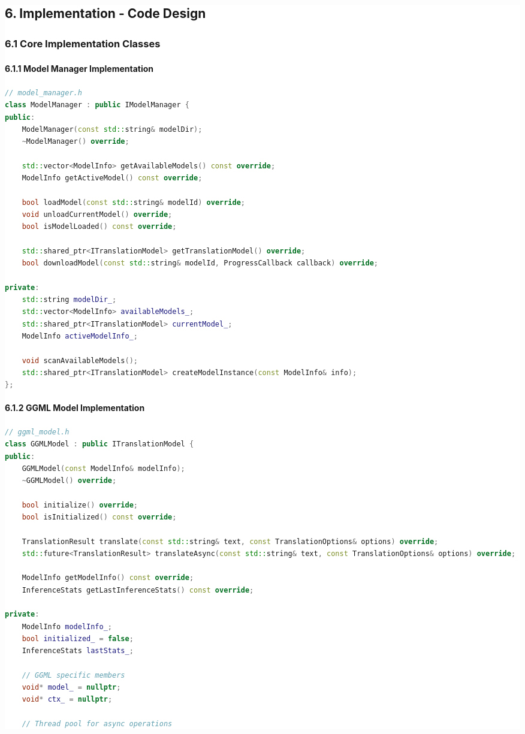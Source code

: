 ## 6. Implementation - Code Design

### 6.1 Core Implementation Classes

#### 6.1.1 Model Manager Implementation

```cpp
// model_manager.h
class ModelManager : public IModelManager {
public:
    ModelManager(const std::string& modelDir);
    ~ModelManager() override;
    
    std::vector<ModelInfo> getAvailableModels() const override;
    ModelInfo getActiveModel() const override;
    
    bool loadModel(const std::string& modelId) override;
    void unloadCurrentModel() override;
    bool isModelLoaded() const override;
    
    std::shared_ptr<ITranslationModel> getTranslationModel() override;
    bool downloadModel(const std::string& modelId, ProgressCallback callback) override;

private:
    std::string modelDir_;
    std::vector<ModelInfo> availableModels_;
    std::shared_ptr<ITranslationModel> currentModel_;
    ModelInfo activeModelInfo_;
    
    void scanAvailableModels();
    std::shared_ptr<ITranslationModel> createModelInstance(const ModelInfo& info);
};
```

#### 6.1.2 GGML Model Implementation

```cpp
// ggml_model.h
class GGMLModel : public ITranslationModel {
public:
    GGMLModel(const ModelInfo& modelInfo);
    ~GGMLModel() override;
    
    bool initialize() override;
    bool isInitialized() const override;
    
    TranslationResult translate(const std::string& text, const TranslationOptions& options) override;
    std::future<TranslationResult> translateAsync(const std::string& text, const TranslationOptions& options) override;
    
    ModelInfo getModelInfo() const override;
    InferenceStats getLastInferenceStats() const override;

private:
    ModelInfo modelInfo_;
    bool initialized_ = false;
    InferenceStats lastStats_;
    
    // GGML specific members
    void* model_ = nullptr;
    void* ctx_ = nullptr;
    
    // Thread pool for async operations
```